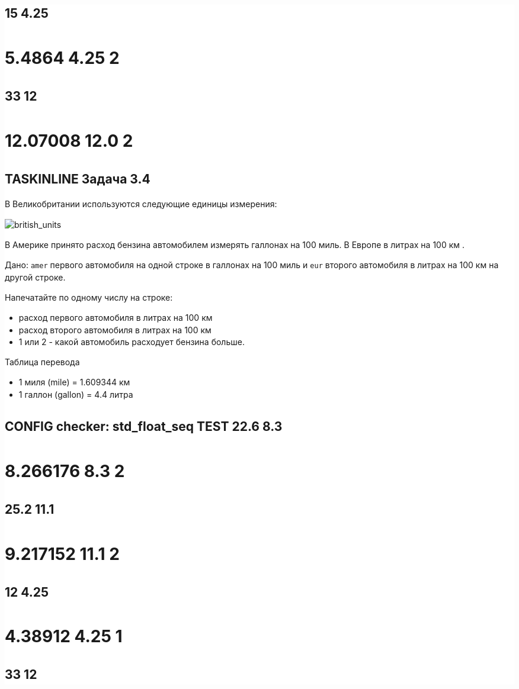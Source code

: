 15
4.25
----
5.4864
4.25
2
====
33
12
----
12.07008
12.0
2
====

## TASKINLINE Задача 3.4

В Великобритании используются следующие единицы измерения:

![british_units](https://stepik.org/media/attachments/lesson/1157462/british_units.jpg)

В Америке принято расход бензина автомобилем измерять галлонах на 100 миль. В Европе в литрах на 100 км . 

Дано: `amer` первого автомобиля на одной строке в галлонах на 100 миль и `eur` второго автомобиля в литрах на 100 км на другой строке.

Напечатайте по одному числу на строке:

* расход первого автомобиля в литрах на 100 км
* расход второго автомобиля в литрах на 100 км
* 1 или 2 - какой автомобиль расходует бензина больше.

Таблица перевода

* 1 миля (mile) = 1.609344 км
* 1 галлон (gallon) = 4.4 литра

CONFIG
checker: std_float_seq
TEST
22.6
8.3
----
8.266176
8.3
2
====
25.2
11.1
----
9.217152
11.1
2
====
12
4.25
----
4.38912
4.25
1
====
33
12
----